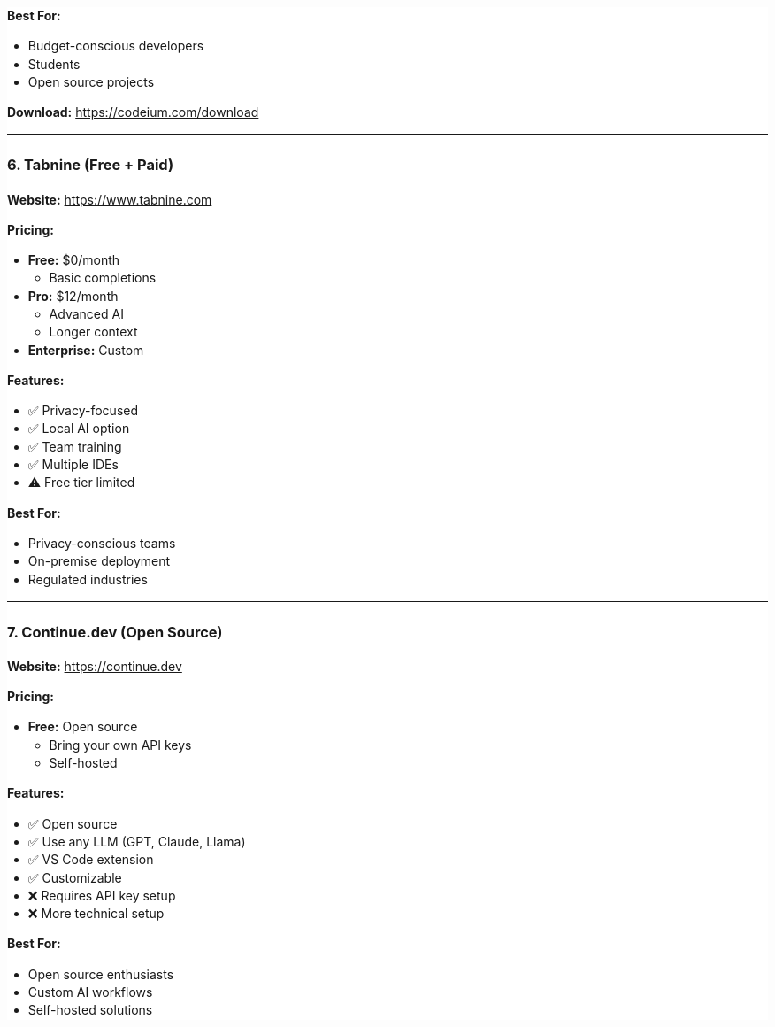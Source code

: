 **Best For:**
- Budget-conscious developers
- Students
- Open source projects

**Download:** https://codeium.com/download

---

### 6. **Tabnine** (Free + Paid)

**Website:** https://www.tabnine.com

**Pricing:**
- **Free:** $0/month
  - Basic completions
- **Pro:** $12/month
  - Advanced AI
  - Longer context
- **Enterprise:** Custom

**Features:**
- ✅ Privacy-focused
- ✅ Local AI option
- ✅ Team training
- ✅ Multiple IDEs
- ⚠️ Free tier limited

**Best For:**
- Privacy-conscious teams
- On-premise deployment
- Regulated industries

---

### 7. **Continue.dev** (Open Source)

**Website:** https://continue.dev

**Pricing:**
- **Free:** Open source
  - Bring your own API keys
  - Self-hosted

**Features:**
- ✅ Open source
- ✅ Use any LLM (GPT, Claude, Llama)
- ✅ VS Code extension
- ✅ Customizable
- ❌ Requires API key setup
- ❌ More technical setup

**Best For:**
- Open source enthusiasts
- Custom AI workflows
- Self-hosted solutions
